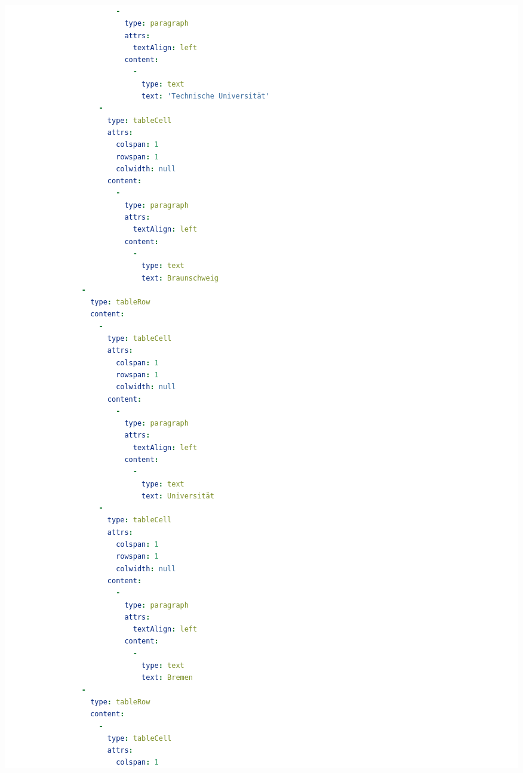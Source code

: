 ```yaml
                          -
                            type: paragraph
                            attrs:
                              textAlign: left
                            content:
                              -
                                type: text
                                text: 'Technische Universität'
                      -
                        type: tableCell
                        attrs:
                          colspan: 1
                          rowspan: 1
                          colwidth: null
                        content:
                          -
                            type: paragraph
                            attrs:
                              textAlign: left
                            content:
                              -
                                type: text
                                text: Braunschweig
                  -
                    type: tableRow
                    content:
                      -
                        type: tableCell
                        attrs:
                          colspan: 1
                          rowspan: 1
                          colwidth: null
                        content:
                          -
                            type: paragraph
                            attrs:
                              textAlign: left
                            content:
                              -
                                type: text
                                text: Universität
                      -
                        type: tableCell
                        attrs:
                          colspan: 1
                          rowspan: 1
                          colwidth: null
                        content:
                          -
                            type: paragraph
                            attrs:
                              textAlign: left
                            content:
                              -
                                type: text
                                text: Bremen
                  -
                    type: tableRow
                    content:
                      -
                        type: tableCell
                        attrs:
                          colspan: 1
```
